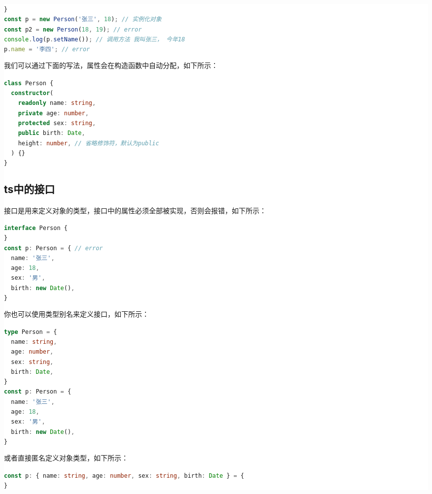``` TypeScript
}
const p = new Person('张三', 18); // 实例化对象
const p2 = new Person(18, 19); // error
console.log(p.setName()); // 调用方法 我叫张三， 今年18
p.name = '李四'; // error
```

我们可以通过下面的写法，属性会在构造函数中自动分配，如下所示：

``` TypeScript
class Person {
  constructor(
    readonly name: string,
    private age: number,
    protected sex: string,
    public birth: Date,
    height: number, // 省略修饰符，默认为public
  ) {}
}
```

## ts中的接口

接口是用来定义对象的类型，接口中的属性必须全部被实现，否则会报错，如下所示：
``` TypeScript
interface Person {
}
const p: Person = { // error
  name: '张三',
  age: 18,
  sex: '男',
  birth: new Date(),
}
```

你也可以使用类型别名来定义接口，如下所示：

``` TypeScript
type Person = {
  name: string,
  age: number,
  sex: string,
  birth: Date,
}
const p: Person = {
  name: '张三',
  age: 18,
  sex: '男',
  birth: new Date(),
}
```

或者直接匿名定义对象类型，如下所示：
``` TypeScript
const p: { name: string, age: number, sex: string, birth: Date } = {
}
```
